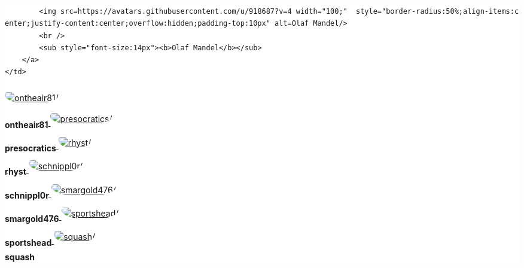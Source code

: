             <img src=https://avatars.githubusercontent.com/u/918687?v=4 width="100;"  style="border-radius:50%;align-items:center;justify-content:center;overflow:hidden;padding-top:10px" alt=Olaf Mandel/>
            <br />
            <sub style="font-size:14px"><b>Olaf Mandel</b></sub>
        </a>
    </td>
</tr>
<tr>
    <td align="center" style="word-wrap: break-word; width: 150.0; height: 150.0">
        <a href=https://github.com/ontheair81>
            <img src=https://avatars.githubusercontent.com/u/6220584?v=4 width="100;"  style="border-radius:50%;align-items:center;justify-content:center;overflow:hidden;padding-top:10px" alt=ontheair81/>
            <br />
            <sub style="font-size:14px"><b>ontheair81</b></sub>
        </a>
    </td>
    <td align="center" style="word-wrap: break-word; width: 150.0; height: 150.0">
        <a href=https://github.com/presocratics>
            <img src=https://avatars.githubusercontent.com/u/203116?v=4 width="100;"  style="border-radius:50%;align-items:center;justify-content:center;overflow:hidden;padding-top:10px" alt=presocratics/>
            <br />
            <sub style="font-size:14px"><b>presocratics</b></sub>
        </a>
    </td>
    <td align="center" style="word-wrap: break-word; width: 150.0; height: 150.0">
        <a href=https://github.com/rhyst>
            <img src=https://avatars.githubusercontent.com/u/5313660?v=4 width="100;"  style="border-radius:50%;align-items:center;justify-content:center;overflow:hidden;padding-top:10px" alt=rhyst/>
            <br />
            <sub style="font-size:14px"><b>rhyst</b></sub>
        </a>
    </td>
    <td align="center" style="word-wrap: break-word; width: 150.0; height: 150.0">
        <a href=https://github.com/schnippl0r>
            <img src=https://avatars.githubusercontent.com/u/58435847?v=4 width="100;"  style="border-radius:50%;align-items:center;justify-content:center;overflow:hidden;padding-top:10px" alt=schnippl0r/>
            <br />
            <sub style="font-size:14px"><b>schnippl0r</b></sub>
        </a>
    </td>
    <td align="center" style="word-wrap: break-word; width: 150.0; height: 150.0">
        <a href=https://github.com/smargold476>
            <img src=https://avatars.githubusercontent.com/u/105579587?v=4 width="100;"  style="border-radius:50%;align-items:center;justify-content:center;overflow:hidden;padding-top:10px" alt=smargold476/>
            <br />
            <sub style="font-size:14px"><b>smargold476</b></sub>
        </a>
    </td>
    <td align="center" style="word-wrap: break-word; width: 150.0; height: 150.0">
        <a href=https://github.com/sportshead>
            <img src=https://avatars.githubusercontent.com/u/32637656?v=4 width="100;"  style="border-radius:50%;align-items:center;justify-content:center;overflow:hidden;padding-top:10px" alt=sportshead/>
            <br />
            <sub style="font-size:14px"><b>sportshead</b></sub>
        </a>
    </td>
</tr>
<tr>
    <td align="center" style="word-wrap: break-word; width: 150.0; height: 150.0">
        <a href=https://github.com/squash>
            <img src=https://avatars.githubusercontent.com/u/527457?v=4 width="100;"  style="border-radius:50%;align-items:center;justify-content:center;overflow:hidden;padding-top:10px" alt=squash/>
            <br />
            <sub style="font-size:14px"><b>squash</b></sub>
        </a>
    </td>
    <td align="center" style="word-wrap: break-word; width: 150.0; height: 150.0">